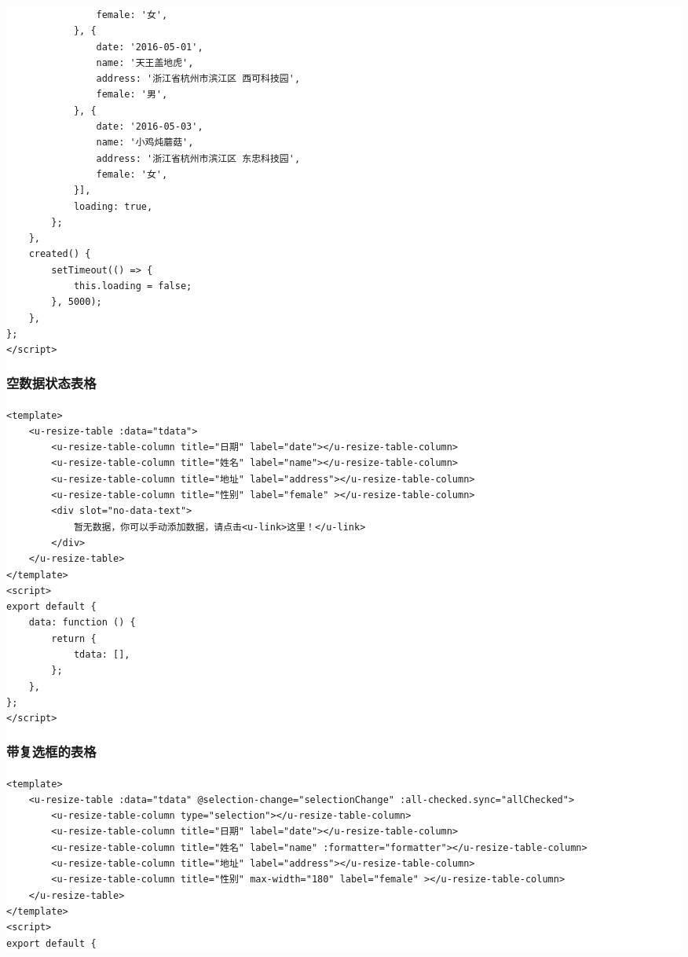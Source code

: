 ``` vue
                female: '女',
            }, {
                date: '2016-05-01',
                name: '天王盖地虎',
                address: '浙江省杭州市滨江区 西可科技园',
                female: '男',
            }, {
                date: '2016-05-03',
                name: '小鸡炖蘑菇',
                address: '浙江省杭州市滨江区 东忠科技园',
                female: '女',
            }],
            loading: true,
        };
    },
    created() {
        setTimeout(() => {
            this.loading = false;
        }, 5000);
    },
};
</script>
```

### 空数据状态表格
``` vue
<template>
    <u-resize-table :data="tdata">
        <u-resize-table-column title="日期" label="date"></u-resize-table-column>
        <u-resize-table-column title="姓名" label="name"></u-resize-table-column>
        <u-resize-table-column title="地址" label="address"></u-resize-table-column>
        <u-resize-table-column title="性别" label="female" ></u-resize-table-column>
        <div slot="no-data-text">
            暂无数据，你可以手动添加数据，请点击<u-link>这里！</u-link>
        </div>
    </u-resize-table>
</template>
<script>
export default {
    data: function () {
        return {
            tdata: [],
        };
    },
};
</script>
```

### 带复选框的表格
``` vue
<template>
    <u-resize-table :data="tdata" @selection-change="selectionChange" :all-checked.sync="allChecked">
        <u-resize-table-column type="selection"></u-resize-table-column>
        <u-resize-table-column title="日期" label="date"></u-resize-table-column>
        <u-resize-table-column title="姓名" label="name" :formatter="formatter"></u-resize-table-column>
        <u-resize-table-column title="地址" label="address"></u-resize-table-column>
        <u-resize-table-column title="性别" max-width="180" label="female" ></u-resize-table-column>
    </u-resize-table>
</template>
<script>
export default {
```